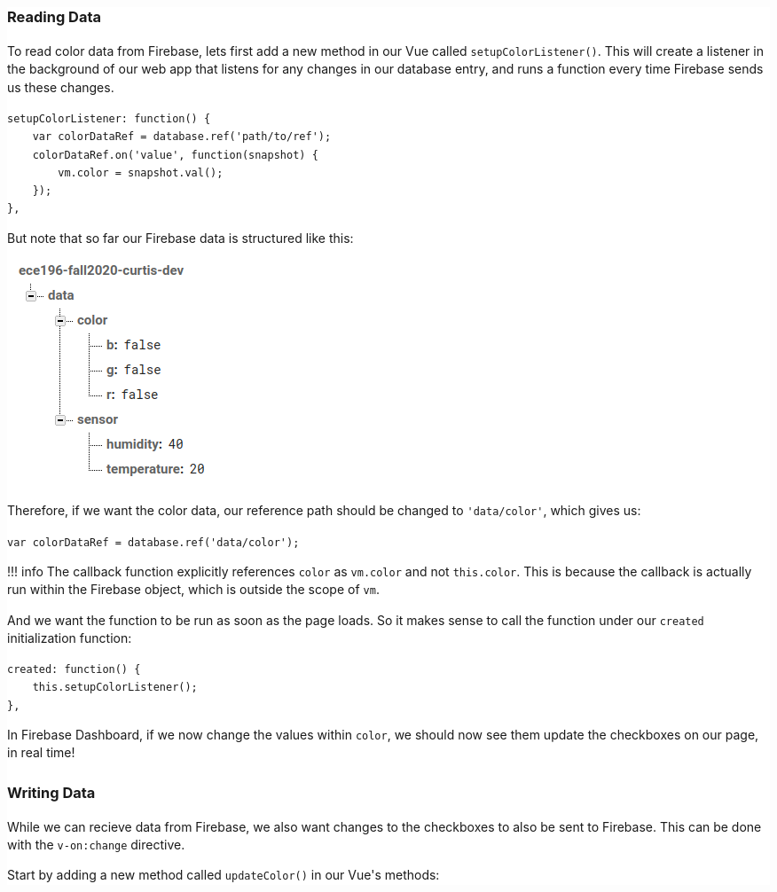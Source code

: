 ### Reading Data

To read color data from Firebase, lets first add a new method in our Vue called `setupColorListener()`. This will create a listener in the background of our web app that listens for any changes in our database entry, and runs a function every time Firebase sends us these changes.

    setupColorListener: function() {
        var colorDataRef = database.ref('path/to/ref');
        colorDataRef.on('value', function(snapshot) {
            vm.color = snapshot.val();
        }); 
    },

But note that so far our Firebase data is structured like this:

![alt text](img/firebase-struct.png "Logo Title Text 1")

Therefore, if we want the color data, our reference path should be changed to `'data/color'`, which gives us:

    var colorDataRef = database.ref('data/color');

!!! info
    The callback function explicitly references `color` as `vm.color` and not `this.color`. This is because the callback is actually run within the Firebase object, which is outside the scope of `vm`.

And we want the function to be run as soon as the page loads. So it makes sense to call the function under our `created` initialization function:

    created: function() {
        this.setupColorListener();
    },

In Firebase Dashboard, if we now change the values within `color`, we should now see them update the checkboxes on our page, in real time!

### Writing Data

While we can recieve data from Firebase, we also want changes to the checkboxes to also be sent to Firebase. This can be done with the `v-on:change` directive.

Start by adding a new method called `updateColor()` in our Vue's methods:
